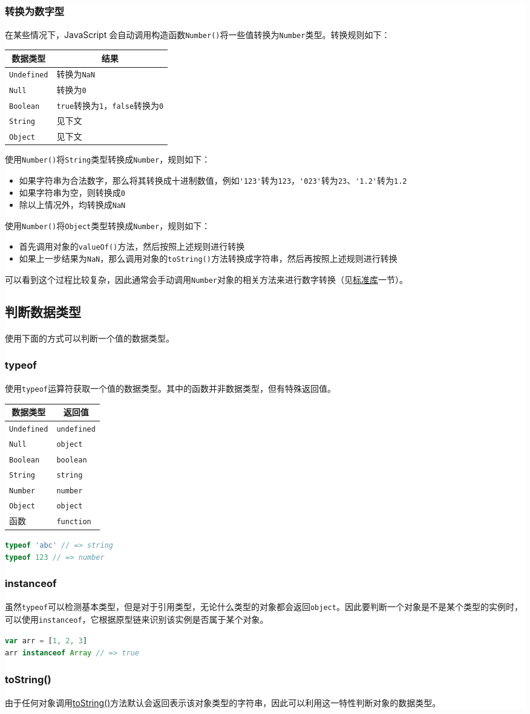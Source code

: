 ### 转换为数字型

在某些情况下，JavaScript 会自动调用构造函数`Number()`将一些值转换为`Number`类型。转换规则如下：

| 数据类型 | 结果 |
| --- | --- |
| `Undefined` | 转换为`NaN` |
| `Null` | 转换为`0` |
| `Boolean` | `true`转换为`1`，`false`转换为`0` |
| `String` | 见下文 |
| `Object` | 见下文 |

使用`Number()`将`String`类型转换成`Number`，规则如下：

- 如果字符串为合法数字，那么将其转换成十进制数值，例如`'123'`转为`123`，`'023'`转为`23`、`'1.2'`转为`1.2`
- 如果字符串为空，则转换成`0`
- 除以上情况外，均转换成`NaN`

使用`Number()`将`Object`类型转换成`Number`，规则如下：

- 首先调用对象的`valueOf()`方法，然后按照上述规则进行转换
- 如果上一步结果为`NaN`，那么调用对象的`toString()`方法转换成字符串，然后再按照上述规则进行转换

可以看到这个过程比较复杂，因此通常会手动调用`Number`对象的相关方法来进行数字转换（见[标准库](/posts/i82icjg7.html#Number)一节）。

## 判断数据类型

使用下面的方式可以判断一个值的数据类型。

### typeof

使用`typeof`运算符获取一个值的数据类型。其中的函数并非数据类型，但有特殊返回值。

| 数据类型 | 返回值 |
| --- | --- |
| `Undefined` | `undefined` |
| `Null` | `object` |
| `Boolean` | `boolean` |
| `String` | `string` |
| `Number` | `number` |
| `Object` | `object` |
| 函数 | `function`  |

```js
typeof 'abc' // => string
typeof 123 // => number
```

### instanceof

虽然`typeof`可以检测基本类型，但是对于引用类型，无论什么类型的对象都会返回`object`。因此要判断一个对象是不是某个类型的实例时，可以使用`instanceof`，它根据原型链来识别该实例是否属于某个对象。

```js
var arr = [1, 2, 3]
arr instanceof Array // => true
```

### toString()

由于任何对象调用[toString()](/posts/i82icjg7.html)方法默认会返回表示该对象类型的字符串，因此可以利用这一特性判断对象的数据类型。